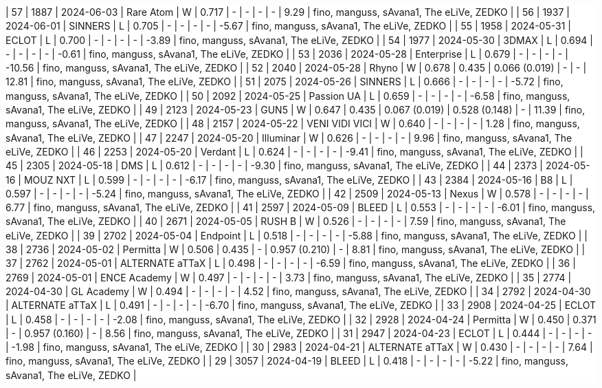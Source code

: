 |           57 |     1887 | 2024-06-03 | Rare Atom         | W   | 0.717      | -            | -                | -                | -         |     9.29 | fino, manguss, sAvana1, The eLiVe, ZEDKO    |
|           56 |     1937 | 2024-06-01 | SINNERS           | L   | 0.705      | -            | -                | -                | -         |    -5.67 | fino, manguss, sAvana1, The eLiVe, ZEDKO    |
|           55 |     1958 | 2024-05-31 | ECLOT             | L   | 0.700      | -            | -                | -                | -         |    -3.89 | fino, manguss, sAvana1, The eLiVe, ZEDKO    |
|           54 |     1977 | 2024-05-30 | 3DMAX             | L   | 0.694      | -            | -                | -                | -         |    -0.61 | fino, manguss, sAvana1, The eLiVe, ZEDKO    |
|           53 |     2036 | 2024-05-28 | Enterprise        | L   | 0.679      | -            | -                | -                | -         |   -10.56 | fino, manguss, sAvana1, The eLiVe, ZEDKO    |
|           52 |     2040 | 2024-05-28 | Rhyno             | W   | 0.678      | 0.435        | 0.066 (0.019)    | -                | -         |    12.81 | fino, manguss, sAvana1, The eLiVe, ZEDKO    |
|           51 |     2075 | 2024-05-26 | SINNERS           | L   | 0.666      | -            | -                | -                | -         |    -5.72 | fino, manguss, sAvana1, The eLiVe, ZEDKO    |
|           50 |     2092 | 2024-05-25 | Passion UA        | L   | 0.659      | -            | -                | -                | -         |    -6.58 | fino, manguss, sAvana1, The eLiVe, ZEDKO    |
|           49 |     2123 | 2024-05-23 | GUN5              | W   | 0.647      | 0.435        | 0.067 (0.019)    | 0.528 (0.148)    | -         |    11.39 | fino, manguss, sAvana1, The eLiVe, ZEDKO    |
|           48 |     2157 | 2024-05-22 | VENI VIDI VICI    | W   | 0.640      | -            | -                | -                | -         |     1.28 | fino, manguss, sAvana1, The eLiVe, ZEDKO    |
|           47 |     2247 | 2024-05-20 | Illuminar         | W   | 0.626      | -            | -                | -                | -         |     9.96 | fino, manguss, sAvana1, The eLiVe, ZEDKO    |
|           46 |     2253 | 2024-05-20 | Verdant           | L   | 0.624      | -            | -                | -                | -         |    -9.41 | fino, manguss, sAvana1, The eLiVe, ZEDKO    |
|           45 |     2305 | 2024-05-18 | DMS               | L   | 0.612      | -            | -                | -                | -         |    -9.30 | fino, manguss, sAvana1, The eLiVe, ZEDKO    |
|           44 |     2373 | 2024-05-16 | MOUZ NXT          | L   | 0.599      | -            | -                | -                | -         |    -6.17 | fino, manguss, sAvana1, The eLiVe, ZEDKO    |
|           43 |     2384 | 2024-05-16 | B8                | L   | 0.597      | -            | -                | -                | -         |    -5.24 | fino, manguss, sAvana1, The eLiVe, ZEDKO    |
|           42 |     2509 | 2024-05-13 | Nexus             | W   | 0.578      | -            | -                | -                | -         |     6.77 | fino, manguss, sAvana1, The eLiVe, ZEDKO    |
|           41 |     2597 | 2024-05-09 | BLEED             | L   | 0.553      | -            | -                | -                | -         |    -6.01 | fino, manguss, sAvana1, The eLiVe, ZEDKO    |
|           40 |     2671 | 2024-05-05 | RUSH B            | W   | 0.526      | -            | -                | -                | -         |     7.59 | fino, manguss, sAvana1, The eLiVe, ZEDKO    |
|           39 |     2702 | 2024-05-04 | Endpoint          | L   | 0.518      | -            | -                | -                | -         |    -5.88 | fino, manguss, sAvana1, The eLiVe, ZEDKO    |
|           38 |     2736 | 2024-05-02 | Permitta          | W   | 0.506      | 0.435        | -                | 0.957 (0.210)    | -         |     8.81 | fino, manguss, sAvana1, The eLiVe, ZEDKO    |
|           37 |     2762 | 2024-05-01 | ALTERNATE aTTaX   | L   | 0.498      | -            | -                | -                | -         |    -6.59 | fino, manguss, sAvana1, The eLiVe, ZEDKO    |
|           36 |     2769 | 2024-05-01 | ENCE Academy      | W   | 0.497      | -            | -                | -                | -         |     3.73 | fino, manguss, sAvana1, The eLiVe, ZEDKO    |
|           35 |     2774 | 2024-04-30 | GL Academy        | W   | 0.494      | -            | -                | -                | -         |     4.52 | fino, manguss, sAvana1, The eLiVe, ZEDKO    |
|           34 |     2792 | 2024-04-30 | ALTERNATE aTTaX   | L   | 0.491      | -            | -                | -                | -         |    -6.70 | fino, manguss, sAvana1, The eLiVe, ZEDKO    |
|           33 |     2908 | 2024-04-25 | ECLOT             | L   | 0.458      | -            | -                | -                | -         |    -2.08 | fino, manguss, sAvana1, The eLiVe, ZEDKO    |
|           32 |     2928 | 2024-04-24 | Permitta          | W   | 0.450      | 0.371        | -                | 0.957 (0.160)    | -         |     8.56 | fino, manguss, sAvana1, The eLiVe, ZEDKO    |
|           31 |     2947 | 2024-04-23 | ECLOT             | L   | 0.444      | -            | -                | -                | -         |    -1.98 | fino, manguss, sAvana1, The eLiVe, ZEDKO    |
|           30 |     2983 | 2024-04-21 | ALTERNATE aTTaX   | W   | 0.430      | -            | -                | -                | -         |     7.64 | fino, manguss, sAvana1, The eLiVe, ZEDKO    |
|           29 |     3057 | 2024-04-19 | BLEED             | L   | 0.418      | -            | -                | -                | -         |    -5.22 | fino, manguss, sAvana1, The eLiVe, ZEDKO    |